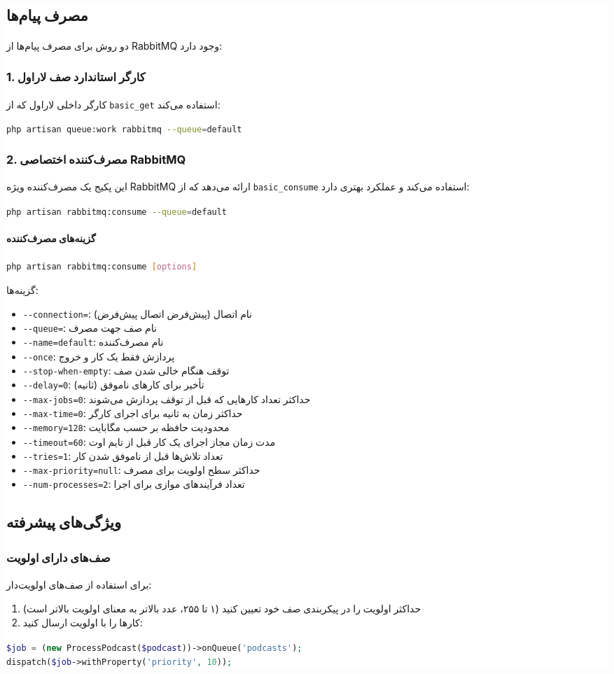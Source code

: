 ## مصرف پیام‌ها

دو روش برای مصرف پیام‌ها از RabbitMQ وجود دارد:

### 1. کارگر استاندارد صف لاراول

کارگر داخلی لاراول که از `basic_get` استفاده می‌کند:

```bash
php artisan queue:work rabbitmq --queue=default
```

### 2. مصرف‌کننده اختصاصی RabbitMQ

این پکیج یک مصرف‌کننده ویژه RabbitMQ ارائه می‌دهد که از `basic_consume` استفاده می‌کند و عملکرد بهتری دارد:

```bash
php artisan rabbitmq:consume --queue=default
```

#### گزینه‌های مصرف‌کننده

```bash
php artisan rabbitmq:consume [options]
```

گزینه‌ها:

- `--connection=`: نام اتصال (پیش‌فرض اتصال پیش‌فرض)
- `--queue=`: نام صف جهت مصرف
- `--name=default`: نام مصرف‌کننده
- `--once`: پردازش فقط یک کار و خروج
- `--stop-when-empty`: توقف هنگام خالی شدن صف
- `--delay=0`: تأخیر برای کارهای ناموفق (ثانیه)
- `--max-jobs=0`: حداکثر تعداد کارهایی که قبل از توقف پردازش می‌شوند
- `--max-time=0`: حداکثر زمان به ثانیه برای اجرای کارگر
- `--memory=128`: محدودیت حافظه بر حسب مگابایت
- `--timeout=60`: مدت زمان مجاز اجرای یک کار قبل از تایم اوت
- `--tries=1`: تعداد تلاش‌ها قبل از ناموفق شدن کار
- `--max-priority=null`: حداکثر سطح اولویت برای مصرف
- `--num-processes=2`: تعداد فرآیندهای موازی برای اجرا

## ویژگی‌های پیشرفته

### صف‌های دارای اولویت

برای استفاده از صف‌های اولویت‌دار:

1. حداکثر اولویت را در پیکربندی صف خود تعیین کنید (۱ تا ۲۵۵، عدد بالاتر به معنای اولویت بالاتر است)
2. کارها را با اولویت ارسال کنید:

```php
$job = (new ProcessPodcast($podcast))->onQueue('podcasts');
dispatch($job->withProperty('priority', 10));
```
